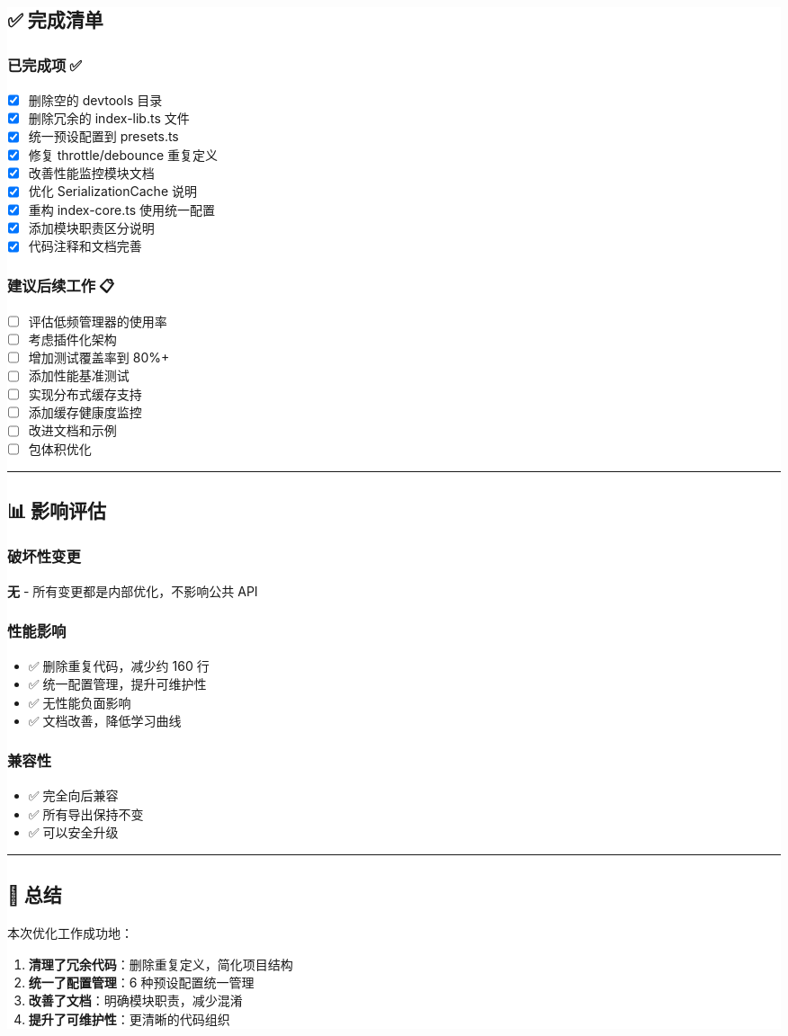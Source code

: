 ## ✅ 完成清单

### 已完成项 ✅

- [x] 删除空的 devtools 目录
- [x] 删除冗余的 index-lib.ts 文件
- [x] 统一预设配置到 presets.ts
- [x] 修复 throttle/debounce 重复定义
- [x] 改善性能监控模块文档
- [x] 优化 SerializationCache 说明
- [x] 重构 index-core.ts 使用统一配置
- [x] 添加模块职责区分说明
- [x] 代码注释和文档完善

### 建议后续工作 📋

- [ ] 评估低频管理器的使用率
- [ ] 考虑插件化架构
- [ ] 增加测试覆盖率到 80%+
- [ ] 添加性能基准测试
- [ ] 实现分布式缓存支持
- [ ] 添加缓存健康度监控
- [ ] 改进文档和示例
- [ ] 包体积优化

---

## 📊 影响评估

### 破坏性变更
**无** - 所有变更都是内部优化，不影响公共 API

### 性能影响
- ✅ 删除重复代码，减少约 160 行
- ✅ 统一配置管理，提升可维护性
- ✅ 无性能负面影响
- ✅ 文档改善，降低学习曲线

### 兼容性
- ✅ 完全向后兼容
- ✅ 所有导出保持不变
- ✅ 可以安全升级

---

## 🎯 总结

本次优化工作成功地：

1. **清理了冗余代码**：删除重复定义，简化项目结构
2. **统一了配置管理**：6 种预设配置统一管理
3. **改善了文档**：明确模块职责，减少混淆
4. **提升了可维护性**：更清晰的代码组织
